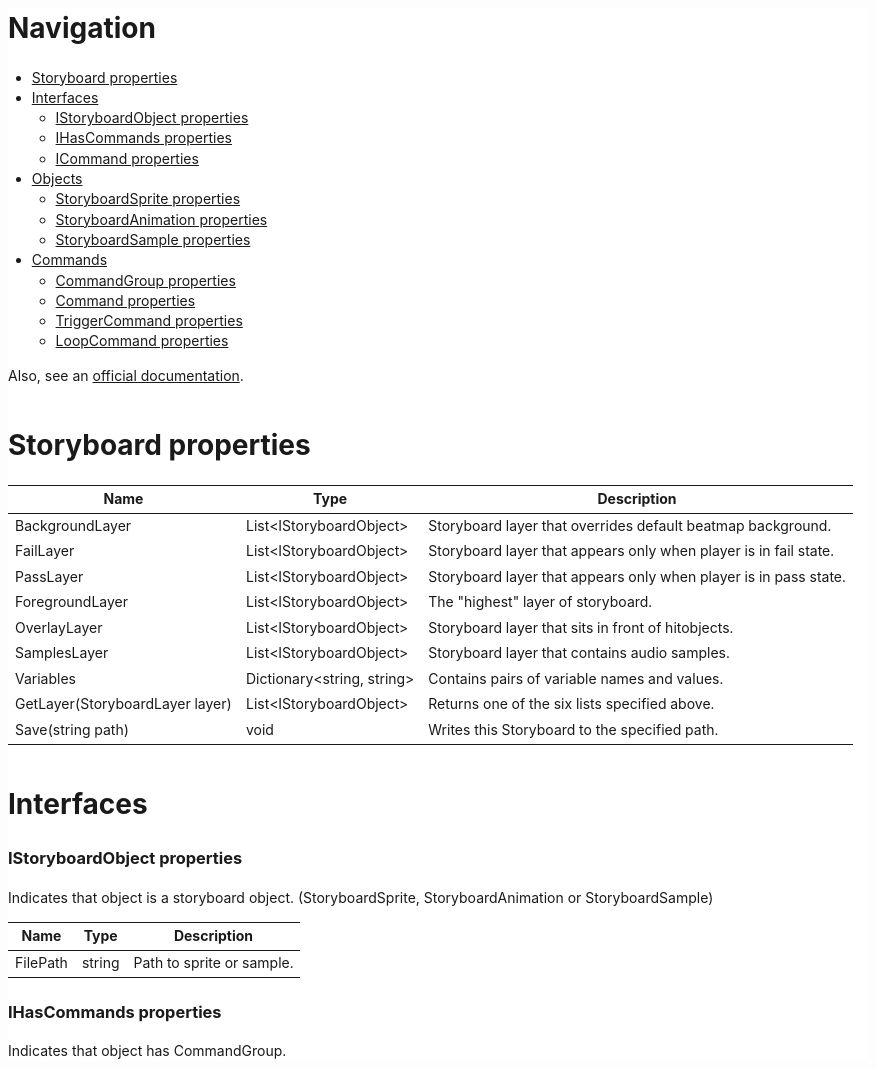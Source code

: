 # Navigation
- [Storyboard properties](#storyboard-properties)
- [Interfaces](#interfaces)
    - [IStoryboardObject properties](#istoryboardobject-properties)
    - [IHasCommands properties](#ihascommands-properties)
    - [ICommand properties](#icommand-properties)
- [Objects](#objects)
    - [StoryboardSprite properties](#storyboardsprite-properties)
    - [StoryboardAnimation properties](#storyboardanimation-properties)
    - [StoryboardSample properties](#storyboardsample-properties)
- [Commands](#commands)
    - [CommandGroup properties](#commandgroup-properties)
    - [Command properties](#command-properties)
    - [TriggerCommand properties](#triggercommand-properties)
    - [LoopCommand properties](#loopcommand-properties)  
    
Also, see an [official documentation](https://osu.ppy.sh/help/wiki/Storyboard_Scripting).

# Storyboard properties
| Name                            | Type                         | Description                                                      |
|---------------------------------|------------------------------|------------------------------------------------------------------|
| BackgroundLayer                 | List\<IStoryboardObject\>    | Storyboard layer that overrides default beatmap background.      |
| FailLayer                       | List\<IStoryboardObject\>    | Storyboard layer that appears only when player is in fail state. |
| PassLayer                       | List\<IStoryboardObject\>    | Storyboard layer that appears only when player is in pass state. |
| ForegroundLayer                 | List\<IStoryboardObject\>    | The "highest" layer of storyboard.                               |
| OverlayLayer                    | List\<IStoryboardObject\>    | Storyboard layer that sits in front of hitobjects.               |
| SamplesLayer                    | List\<IStoryboardObject\>    | Storyboard layer that contains audio samples.                    |
| Variables                       | Dictionary\<string, string\> | Contains pairs of variable names and values.                     |
| GetLayer(StoryboardLayer layer) | List\<IStoryboardObject\>    | Returns one of the six lists specified above.                    |
| Save(string path)               | void                         | Writes this Storyboard to the specified path.                    |

# Interfaces
### IStoryboardObject properties
Indicates that object is a storyboard object. (StoryboardSprite, StoryboardAnimation or StoryboardSample)  

| Name     | Type   | Description               |
|----------|--------|---------------------------|
| FilePath | string | Path to sprite or sample. |

### IHasCommands properties
Indicates that object has CommandGroup.  
